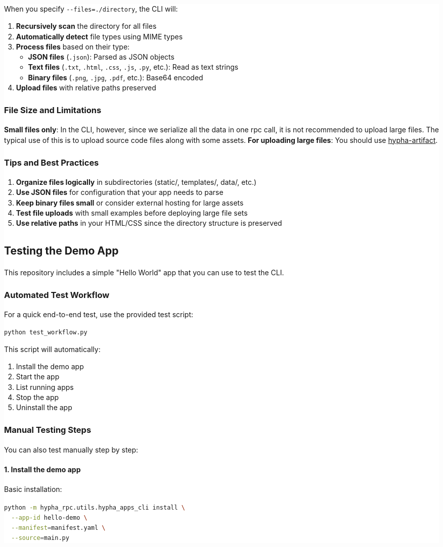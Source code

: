 When you specify `--files=./directory`, the CLI will:

1. **Recursively scan** the directory for all files
2. **Automatically detect** file types using MIME types
3. **Process files** based on their type:
   - **JSON files** (`.json`): Parsed as JSON objects
   - **Text files** (`.txt`, `.html`, `.css`, `.js`, `.py`, etc.): Read as text strings
   - **Binary files** (`.png`, `.jpg`, `.pdf`, etc.): Base64 encoded
4. **Upload files** with relative paths preserved

### File Size and Limitations

**Small files only**: In the CLI, however, since we serialize all the data in one rpc call, it is not recommended to upload large files. The typical use of this is to upload source code files along with some assets.
**For uploading large files**: You should use [hypha-artifact](https://github.com/aicell-lab/hypha-artifact).

### Tips and Best Practices

1. **Organize files logically** in subdirectories (static/, templates/, data/, etc.)
2. **Use JSON files** for configuration that your app needs to parse
3. **Keep binary files small** or consider external hosting for large assets
4. **Test file uploads** with small examples before deploying large file sets
5. **Use relative paths** in your HTML/CSS since the directory structure is preserved

## Testing the Demo App

This repository includes a simple "Hello World" app that you can use to test the CLI.

### Automated Test Workflow

For a quick end-to-end test, use the provided test script:

```bash
python test_workflow.py
```

This script will automatically:

1. Install the demo app
2. Start the app
3. List running apps
4. Stop the app
5. Uninstall the app

### Manual Testing Steps

You can also test manually step by step:

#### 1. Install the demo app

Basic installation:

```bash
python -m hypha_rpc.utils.hypha_apps_cli install \
  --app-id hello-demo \
  --manifest=manifest.yaml \
  --source=main.py
```
